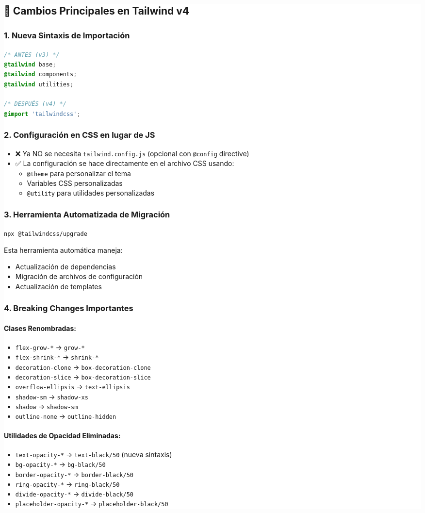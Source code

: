 ## 🔄 Cambios Principales en Tailwind v4

### 1. **Nueva Sintaxis de Importación**

```css
/* ANTES (v3) */
@tailwind base;
@tailwind components;
@tailwind utilities;

/* DESPUÉS (v4) */
@import 'tailwindcss';
```

### 2. **Configuración en CSS en lugar de JS**

- ❌ Ya NO se necesita `tailwind.config.js` (opcional con `@config` directive)
- ✅ La configuración se hace directamente en el archivo CSS usando:
  - `@theme` para personalizar el tema
  - Variables CSS personalizadas
  - `@utility` para utilidades personalizadas

### 3. **Herramienta Automatizada de Migración**

```bash
npx @tailwindcss/upgrade
```

Esta herramienta automática maneja:

- Actualización de dependencias
- Migración de archivos de configuración
- Actualización de templates

### 4. **Breaking Changes Importantes**

#### Clases Renombradas:

- `flex-grow-*` → `grow-*`
- `flex-shrink-*` → `shrink-*`
- `decoration-clone` → `box-decoration-clone`
- `decoration-slice` → `box-decoration-slice`
- `overflow-ellipsis` → `text-ellipsis`
- `shadow-sm` → `shadow-xs`
- `shadow` → `shadow-sm`
- `outline-none` → `outline-hidden`

#### Utilidades de Opacidad Eliminadas:

- `text-opacity-*` → `text-black/50` (nueva sintaxis)
- `bg-opacity-*` → `bg-black/50`
- `border-opacity-*` → `border-black/50`
- `ring-opacity-*` → `ring-black/50`
- `divide-opacity-*` → `divide-black/50`
- `placeholder-opacity-*` → `placeholder-black/50`
